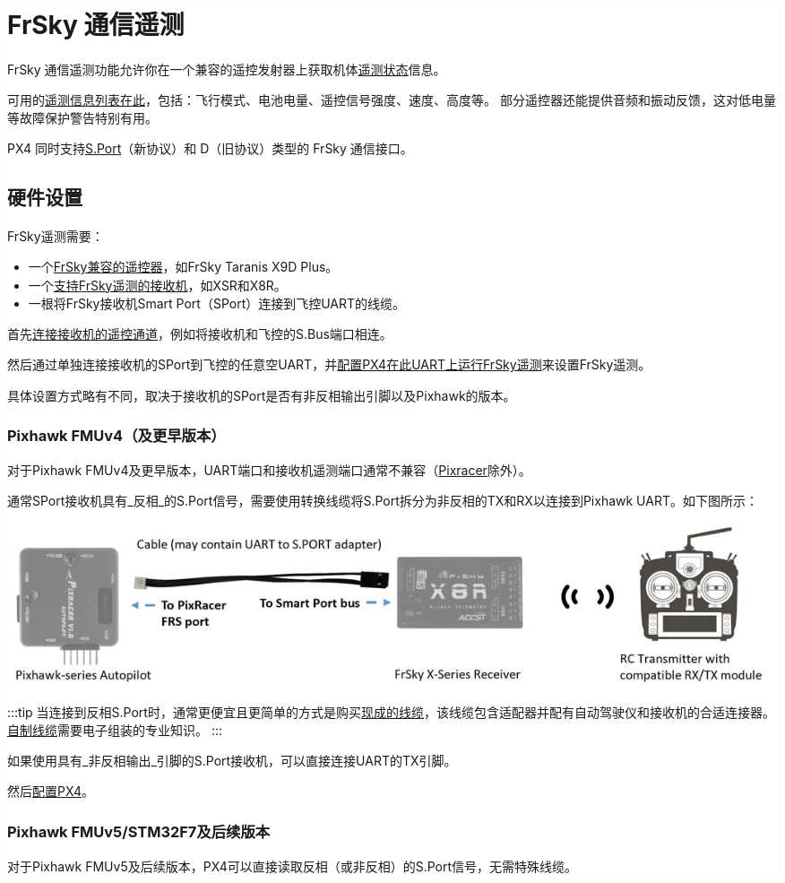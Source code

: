 # FrSky 通信遥测

FrSky 通信遥测功能允许你在一个兼容的遥控发射器上获取机体[遥测状态](#messages)信息。

可用的[遥测信息列表在此](#messages)，包括：飞行模式、电池电量、遥控信号强度、速度、高度等。
部分遥控器还能提供音频和振动反馈，这对低电量等故障保护警告特别有用。

PX4 同时支持[S.Port](#s_port)（新协议）和 D（旧协议）类型的 FrSky 通信接口。

## 硬件设置

FrSky遥测需要：

- 一个[FrSky兼容的遥控器](#transmitters)，如FrSky Taranis X9D Plus。
- 一个[支持FrSky遥测的接收机](#receivers)，如XSR和X8R。
- 一根将FrSky接收机Smart Port（SPort）连接到飞控UART的线缆。

首先[连接接收机的遥控通道](../getting_started/rc_transmitter_receiver.md#connecting-receivers)，例如将接收机和飞控的S.Bus端口相连。

然后通过单独连接接收机的SPort到飞控的任意空UART，并[配置PX4在此UART上运行FrSky遥测](#configure)来设置FrSky遥测。

具体设置方式略有不同，取决于接收机的SPort是否有非反相输出引脚以及Pixhawk的版本。

### Pixhawk FMUv4（及更早版本）

对于Pixhawk FMUv4及更早版本，UART端口和接收机遥测端口通常不兼容（[Pixracer](../flight_controller/pixracer.md)除外）。

通常SPort接收机具有_反相_的S.Port信号，需要使用转换线缆将S.Port拆分为非反相的TX和RX以连接到Pixhawk UART。如下图所示：

![FrSky-Taranis-Telemetry](../../assets/hardware/telemetry/frsky_telemetry_overview.jpg)

:::tip
当连接到反相S.Port时，通常更便宜且更简单的方式是购买[现成的线缆](#ready_made_cable)，该线缆包含适配器并配有自动驾驶仪和接收机的合适连接器。[自制线缆](#diy_cables)需要电子组装的专业知识。
:::

如果使用具有_非反相输出_引脚的S.Port接收机，可以直接连接UART的TX引脚。



然后[配置PX4](#configure)。

### Pixhawk FMUv5/STM32F7及后续版本

对于Pixhawk FMUv5及后续版本，PX4可以直接读取反相（或非反相）的S.Port信号，无需特殊线缆。
